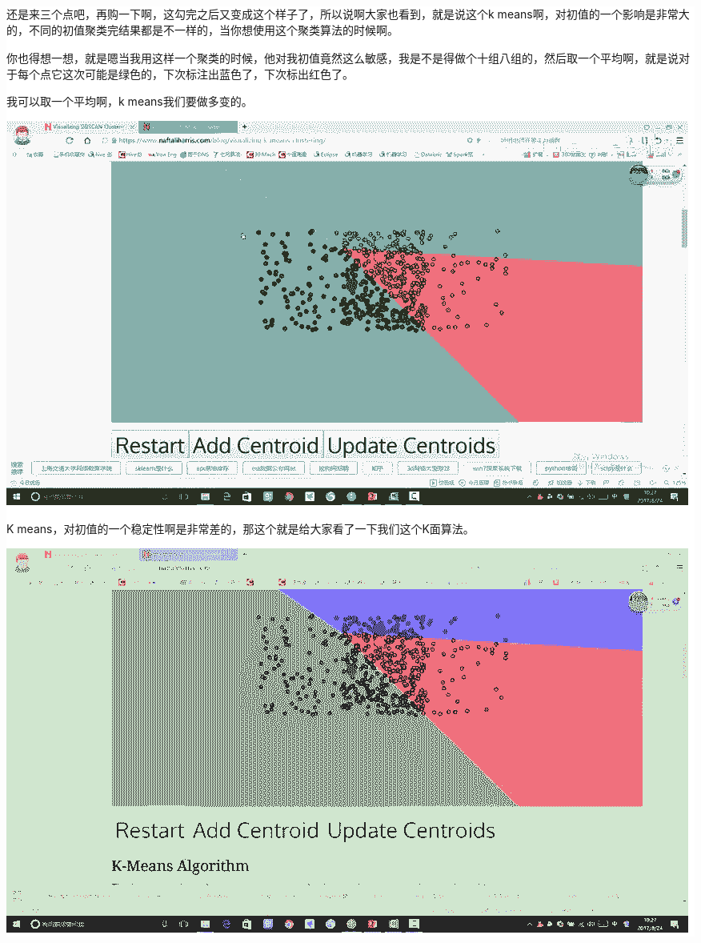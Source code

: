 还是来三个点吧，再购一下啊，这勾完之后又变成这个样子了，所以说啊大家也看到，就是说这个k means啊，对初值的一个影响是非常大的，不同的初值聚类完结果都是不一样的，当你想使用这个聚类算法的时候啊。

你也得想一想，就是嗯当我用这样一个聚类的时候，他对我初值竟然这么敏感，我是不是得做个十组八组的，然后取一个平均啊，就是说对于每个点它这次可能是绿色的，下次标注出蓝色了，下次标出红色了。

我可以取一个平均啊，k means我们要做多变的。

![](img/249f4df7fb912477715636ac88d8ff90_51.png)

K means，对初值的一个稳定性啊是非常差的，那这个就是给大家看了一下我们这个K面算法。

![](img/249f4df7fb912477715636ac88d8ff90_53.png)
